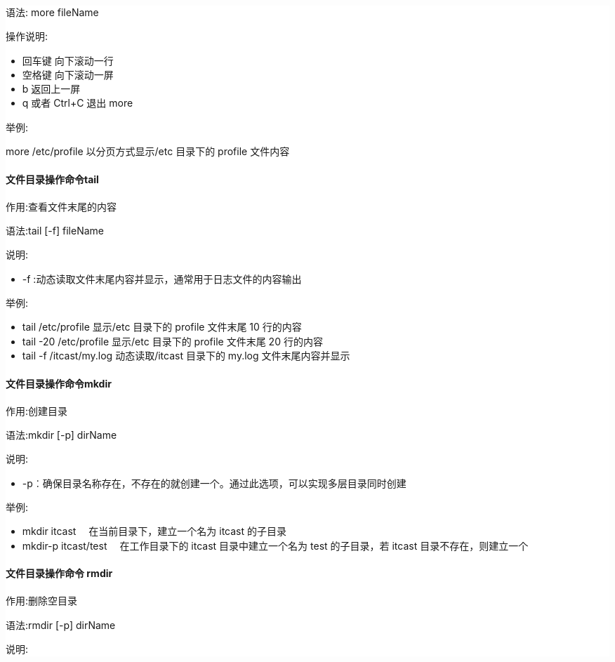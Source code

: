 语法: more fileName

操作说明:

- 回车键
  向下滚动一行
- 空格键
  向下滚动一屏
- b
  返回上一屏
- q 或者 Ctrl+C
  退出 more

举例:

more /etc/profile
以分页方式显示/etc 目录下的 profile 文件内容

#### 文件目录操作命令**tail**

作用:查看文件末尾的内容

语法:tail [-f] fileName

说明:

- -f :动态读取文件末尾内容并显示，通常用于日志文件的内容输出

举例:

- tail /etc/profile
  显示/etc 目录下的 profile 文件末尾 10 行的内容
- tail -20 /etc/profile
  显示/etc 目录下的 profile 文件末尾 20 行的内容
- tail -f /itcast/my.log
  动态读取/itcast 目录下的 my.log 文件末尾内容并显示

#### 文件目录操作命令**mkdir**

作用:创建目录

语法:mkdir [-p] dirName

说明:

- -p︰确保目录名称存在，不存在的就创建一个。通过此选项，可以实现多层目录同时创建

举例:

- mkdir itcast 　在当前目录下，建立一个名为 itcast 的子目录
- mkdir-p itcast/test 　在工作目录下的 itcast 目录中建立一个名为 test 的子目录，若 itcast 目录不存在，则建立一个

#### 文件目录操作命令 rmdir

作用:删除空目录

语法:rmdir [-p] dirName

说明:
